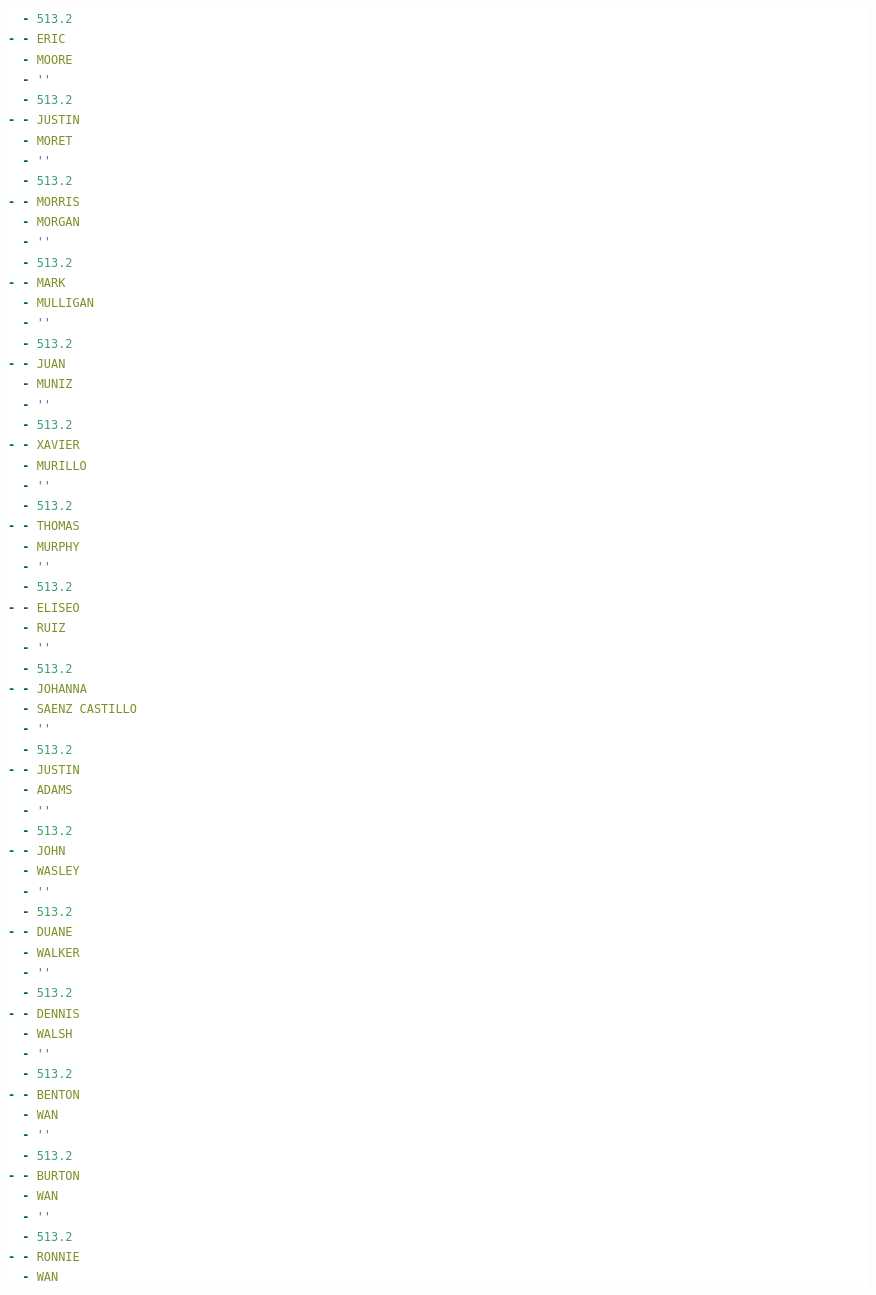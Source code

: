 ```yaml
  - 513.2
- - ERIC
  - MOORE
  - ''
  - 513.2
- - JUSTIN
  - MORET
  - ''
  - 513.2
- - MORRIS
  - MORGAN
  - ''
  - 513.2
- - MARK
  - MULLIGAN
  - ''
  - 513.2
- - JUAN
  - MUNIZ
  - ''
  - 513.2
- - XAVIER
  - MURILLO
  - ''
  - 513.2
- - THOMAS
  - MURPHY
  - ''
  - 513.2
- - ELISEO
  - RUIZ
  - ''
  - 513.2
- - JOHANNA
  - SAENZ CASTILLO
  - ''
  - 513.2
- - JUSTIN
  - ADAMS
  - ''
  - 513.2
- - JOHN
  - WASLEY
  - ''
  - 513.2
- - DUANE
  - WALKER
  - ''
  - 513.2
- - DENNIS
  - WALSH
  - ''
  - 513.2
- - BENTON
  - WAN
  - ''
  - 513.2
- - BURTON
  - WAN
  - ''
  - 513.2
- - RONNIE
  - WAN
```